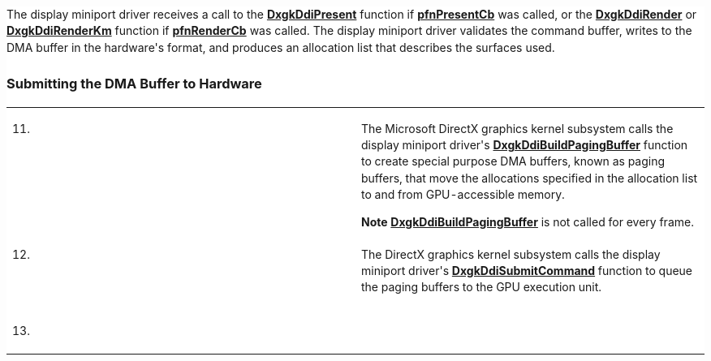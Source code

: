<td align="left"><p>The display miniport driver receives a call to the <a href="https://docs.microsoft.com/windows-hardware/drivers/ddi/d3dkmddi/nc-d3dkmddi-dxgkddi_present" data-raw-source="[&lt;strong&gt;DxgkDdiPresent&lt;/strong&gt;](/windows-hardware/drivers/ddi/d3dkmddi/nc-d3dkmddi-dxgkddi_present)"><strong>DxgkDdiPresent</strong></a> function if <a href="https://docs.microsoft.com/windows-hardware/drivers/ddi/d3dumddi/nc-d3dumddi-pfnd3dddi_presentcb" data-raw-source="[&lt;strong&gt;pfnPresentCb&lt;/strong&gt;](/windows-hardware/drivers/ddi/d3dumddi/nc-d3dumddi-pfnd3dddi_presentcb)"><strong>pfnPresentCb</strong></a> was called, or the <a href="https://docs.microsoft.com/windows-hardware/drivers/ddi/d3dkmddi/nc-d3dkmddi-dxgkddi_render" data-raw-source="[&lt;strong&gt;DxgkDdiRender&lt;/strong&gt;](/windows-hardware/drivers/ddi/d3dkmddi/nc-d3dkmddi-dxgkddi_render)"><strong>DxgkDdiRender</strong></a> or <a href="https://docs.microsoft.com/windows-hardware/drivers/ddi/d3dkmddi/nc-d3dkmddi-dxgkddi_renderkm" data-raw-source="[&lt;strong&gt;DxgkDdiRenderKm&lt;/strong&gt;](/windows-hardware/drivers/ddi/d3dkmddi/nc-d3dkmddi-dxgkddi_renderkm)"><strong>DxgkDdiRenderKm</strong></a> function if <a href="https://docs.microsoft.com/windows-hardware/drivers/ddi/d3dumddi/nc-d3dumddi-pfnd3dddi_rendercb" data-raw-source="[&lt;strong&gt;pfnRenderCb&lt;/strong&gt;](/windows-hardware/drivers/ddi/d3dumddi/nc-d3dumddi-pfnd3dddi_rendercb)"><strong>pfnRenderCb</strong></a> was called. The display miniport driver validates the command buffer, writes to the DMA buffer in the hardware's format, and produces an allocation list that describes the surfaces used.</p></td>
</tr>
</tbody>
</table>

 

### <span id="Submitting_the_DMA_Buffer_to_Hardware"></span><span id="submitting_the_dma_buffer_to_hardware"></span><span id="SUBMITTING_THE_DMA_BUFFER_TO_HARDWARE"></span>Submitting the DMA Buffer to Hardware

<table>
<colgroup>
<col width="50%" />
<col width="50%" />
</colgroup>
<tbody>
<tr class="odd">
<td align="left"><p>11.</p></td>
<td align="left"><p>The Microsoft DirectX graphics kernel subsystem calls the display miniport driver's <a href="https://docs.microsoft.com/windows-hardware/drivers/ddi/d3dkmddi/nc-d3dkmddi-dxgkddi_buildpagingbuffer" data-raw-source="[&lt;strong&gt;DxgkDdiBuildPagingBuffer&lt;/strong&gt;](/windows-hardware/drivers/ddi/d3dkmddi/nc-d3dkmddi-dxgkddi_buildpagingbuffer)"><strong>DxgkDdiBuildPagingBuffer</strong></a> function to create special purpose DMA buffers, known as paging buffers, that move the allocations specified in the allocation list to and from GPU-accessible memory.</p>
<div class="alert">
<strong>Note</strong>  <a href="https://docs.microsoft.com/windows-hardware/drivers/ddi/d3dkmddi/nc-d3dkmddi-dxgkddi_buildpagingbuffer" data-raw-source="[&lt;strong&gt;DxgkDdiBuildPagingBuffer&lt;/strong&gt;](/windows-hardware/drivers/ddi/d3dkmddi/nc-d3dkmddi-dxgkddi_buildpagingbuffer)"><strong>DxgkDdiBuildPagingBuffer</strong></a> is not called for every frame.
</div>
<div>
 
</div></td>
</tr>
<tr class="even">
<td align="left"><p>12.</p></td>
<td align="left"><p>The DirectX graphics kernel subsystem calls the display miniport driver's <a href="https://docs.microsoft.com/windows-hardware/drivers/ddi/d3dkmddi/nc-d3dkmddi-dxgkddi_submitcommand" data-raw-source="[&lt;strong&gt;DxgkDdiSubmitCommand&lt;/strong&gt;](/windows-hardware/drivers/ddi/d3dkmddi/nc-d3dkmddi-dxgkddi_submitcommand)"><strong>DxgkDdiSubmitCommand</strong></a> function to queue the paging buffers to the GPU execution unit.</p></td>
</tr>
<tr class="odd">
<td align="left"><p>13.</p></td>